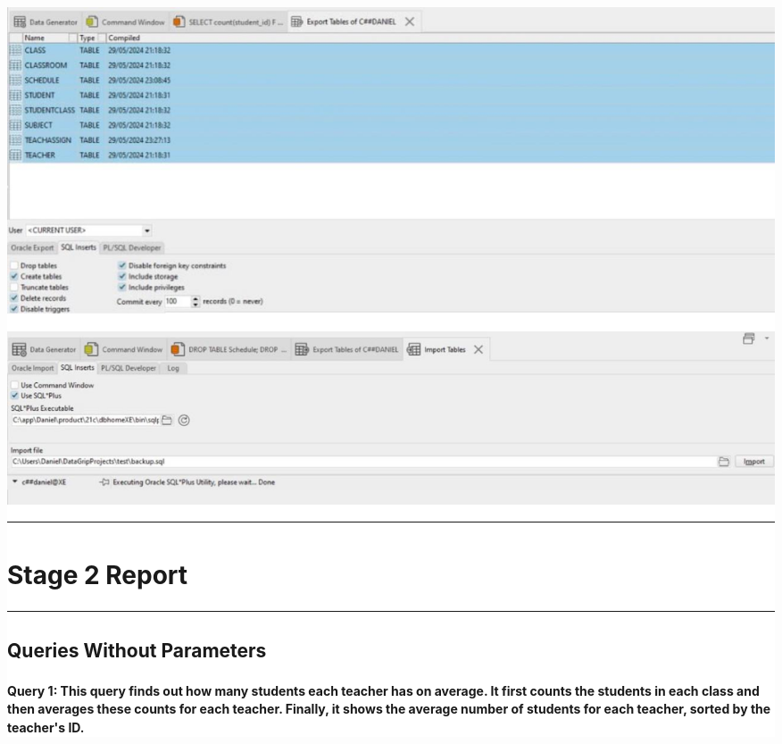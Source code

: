 ![img_1.png](assets/backup_image.jpg)


![img_1.png](assets/restore_image.jpg)



---

# Stage 2 Report


---

## Queries Without Parameters

#### Query 1: This query finds out how many students each teacher has on average. It first counts the students in each class and then averages these counts for each teacher. Finally, it shows the average number of students for each teacher, sorted by the teacher's ID.